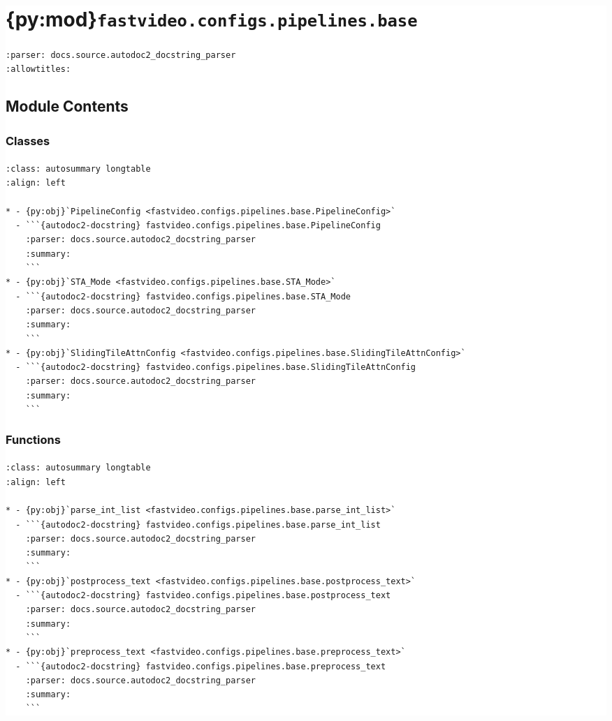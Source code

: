 # {py:mod}`fastvideo.configs.pipelines.base`

```{py:module} fastvideo.configs.pipelines.base
```

```{autodoc2-docstring} fastvideo.configs.pipelines.base
:parser: docs.source.autodoc2_docstring_parser
:allowtitles:
```

## Module Contents

### Classes

````{list-table}
:class: autosummary longtable
:align: left

* - {py:obj}`PipelineConfig <fastvideo.configs.pipelines.base.PipelineConfig>`
  - ```{autodoc2-docstring} fastvideo.configs.pipelines.base.PipelineConfig
    :parser: docs.source.autodoc2_docstring_parser
    :summary:
    ```
* - {py:obj}`STA_Mode <fastvideo.configs.pipelines.base.STA_Mode>`
  - ```{autodoc2-docstring} fastvideo.configs.pipelines.base.STA_Mode
    :parser: docs.source.autodoc2_docstring_parser
    :summary:
    ```
* - {py:obj}`SlidingTileAttnConfig <fastvideo.configs.pipelines.base.SlidingTileAttnConfig>`
  - ```{autodoc2-docstring} fastvideo.configs.pipelines.base.SlidingTileAttnConfig
    :parser: docs.source.autodoc2_docstring_parser
    :summary:
    ```
````

### Functions

````{list-table}
:class: autosummary longtable
:align: left

* - {py:obj}`parse_int_list <fastvideo.configs.pipelines.base.parse_int_list>`
  - ```{autodoc2-docstring} fastvideo.configs.pipelines.base.parse_int_list
    :parser: docs.source.autodoc2_docstring_parser
    :summary:
    ```
* - {py:obj}`postprocess_text <fastvideo.configs.pipelines.base.postprocess_text>`
  - ```{autodoc2-docstring} fastvideo.configs.pipelines.base.postprocess_text
    :parser: docs.source.autodoc2_docstring_parser
    :summary:
    ```
* - {py:obj}`preprocess_text <fastvideo.configs.pipelines.base.preprocess_text>`
  - ```{autodoc2-docstring} fastvideo.configs.pipelines.base.preprocess_text
    :parser: docs.source.autodoc2_docstring_parser
    :summary:
    ```
````
